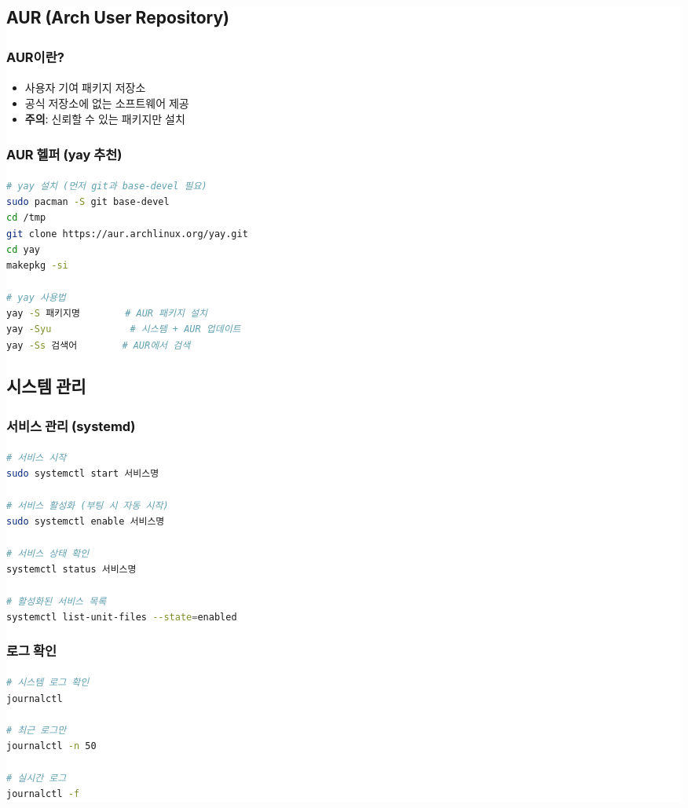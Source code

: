 ## AUR (Arch User Repository)

### AUR이란?
- 사용자 기여 패키지 저장소
- 공식 저장소에 없는 소프트웨어 제공
- **주의**: 신뢰할 수 있는 패키지만 설치

### AUR 헬퍼 (yay 추천)

```bash
# yay 설치 (먼저 git과 base-devel 필요)
sudo pacman -S git base-devel
cd /tmp
git clone https://aur.archlinux.org/yay.git
cd yay
makepkg -si

# yay 사용법
yay -S 패키지명        # AUR 패키지 설치
yay -Syu              # 시스템 + AUR 업데이트
yay -Ss 검색어        # AUR에서 검색
```

## 시스템 관리

### 서비스 관리 (systemd)

```bash
# 서비스 시작
sudo systemctl start 서비스명

# 서비스 활성화 (부팅 시 자동 시작)
sudo systemctl enable 서비스명

# 서비스 상태 확인
systemctl status 서비스명

# 활성화된 서비스 목록
systemctl list-unit-files --state=enabled
```

### 로그 확인

```bash
# 시스템 로그 확인
journalctl

# 최근 로그만
journalctl -n 50

# 실시간 로그
journalctl -f
```
